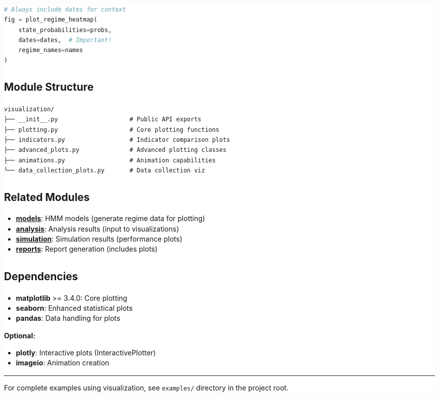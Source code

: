 ```python
# Always include dates for context
fig = plot_regime_heatmap(
    state_probabilities=probs,
    dates=dates,  # Important!
    regime_names=names
)
```

## Module Structure

```
visualization/
├── __init__.py                    # Public API exports
├── plotting.py                    # Core plotting functions
├── indicators.py                  # Indicator comparison plots
├── advanced_plots.py              # Advanced plotting classes
├── animations.py                  # Animation capabilities
└── data_collection_plots.py       # Data collection viz
```

## Related Modules

- **[models](../models/README.md)**: HMM models (generate regime data for plotting)
- **[analysis](../analysis/README.md)**: Analysis results (input to visualizations)
- **[simulation](../simulation/README.md)**: Simulation results (performance plots)
- **[reports](../reports/README.md)**: Report generation (includes plots)

## Dependencies

- **matplotlib** >= 3.4.0: Core plotting
- **seaborn**: Enhanced statistical plots
- **pandas**: Data handling for plots

**Optional:**
- **plotly**: Interactive plots (InteractivePlotter)
- **imageio**: Animation creation

---

For complete examples using visualization, see `examples/` directory in the project root.